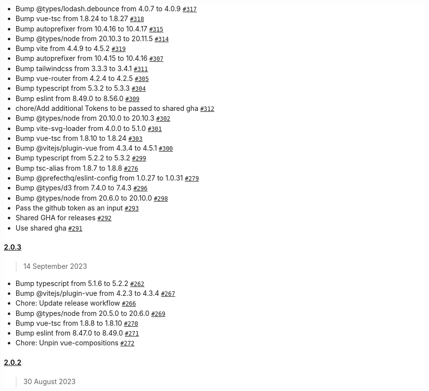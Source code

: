 - Bump @types/lodash.debounce from 4.0.7 to 4.0.9 [`#317`](https://github.com/PrefectHQ/vue-charts/pull/317)
- Bump vue-tsc from 1.8.24 to 1.8.27 [`#318`](https://github.com/PrefectHQ/vue-charts/pull/318)
- Bump autoprefixer from 10.4.16 to 10.4.17 [`#315`](https://github.com/PrefectHQ/vue-charts/pull/315)
- Bump @types/node from 20.10.3 to 20.11.5 [`#314`](https://github.com/PrefectHQ/vue-charts/pull/314)
- Bump vite from 4.4.9 to 4.5.2 [`#319`](https://github.com/PrefectHQ/vue-charts/pull/319)
- Bump autoprefixer from 10.4.15 to 10.4.16 [`#307`](https://github.com/PrefectHQ/vue-charts/pull/307)
- Bump tailwindcss from 3.3.3 to 3.4.1 [`#311`](https://github.com/PrefectHQ/vue-charts/pull/311)
- Bump vue-router from 4.2.4 to 4.2.5 [`#305`](https://github.com/PrefectHQ/vue-charts/pull/305)
- Bump typescript from 5.3.2 to 5.3.3 [`#304`](https://github.com/PrefectHQ/vue-charts/pull/304)
- Bump eslint from 8.49.0 to 8.56.0 [`#309`](https://github.com/PrefectHQ/vue-charts/pull/309)
- chore/Add additional Tokens to be passed to shared gha [`#312`](https://github.com/PrefectHQ/vue-charts/pull/312)
- Bump @types/node from 20.10.0 to 20.10.3 [`#302`](https://github.com/PrefectHQ/vue-charts/pull/302)
- Bump vite-svg-loader from 4.0.0 to 5.1.0 [`#301`](https://github.com/PrefectHQ/vue-charts/pull/301)
- Bump vue-tsc from 1.8.10 to 1.8.24 [`#303`](https://github.com/PrefectHQ/vue-charts/pull/303)
- Bump @vitejs/plugin-vue from 4.3.4 to 4.5.1 [`#300`](https://github.com/PrefectHQ/vue-charts/pull/300)
- Bump typescript from 5.2.2 to 5.3.2 [`#299`](https://github.com/PrefectHQ/vue-charts/pull/299)
- Bump tsc-alias from 1.8.7 to 1.8.8 [`#276`](https://github.com/PrefectHQ/vue-charts/pull/276)
- Bump @prefecthq/eslint-config from 1.0.27 to 1.0.31 [`#279`](https://github.com/PrefectHQ/vue-charts/pull/279)
- Bump @types/d3 from 7.4.0 to 7.4.3 [`#296`](https://github.com/PrefectHQ/vue-charts/pull/296)
- Bump @types/node from 20.6.0 to 20.10.0 [`#298`](https://github.com/PrefectHQ/vue-charts/pull/298)
- Pass the github token as an input [`#293`](https://github.com/PrefectHQ/vue-charts/pull/293)
- Shared GHA for releases [`#292`](https://github.com/PrefectHQ/vue-charts/pull/292)
- Use shared gha [`#291`](https://github.com/PrefectHQ/vue-charts/pull/291)

#### [2.0.3](https://github.com/PrefectHQ/vue-charts/compare/2.0.2...2.0.3)

> 14 September 2023

- Bump typescript from 5.1.6 to 5.2.2 [`#262`](https://github.com/PrefectHQ/vue-charts/pull/262)
- Bump @vitejs/plugin-vue from 4.2.3 to 4.3.4 [`#267`](https://github.com/PrefectHQ/vue-charts/pull/267)
- Chore: Update release workflow [`#266`](https://github.com/PrefectHQ/vue-charts/pull/266)
- Bump @types/node from 20.5.0 to 20.6.0 [`#269`](https://github.com/PrefectHQ/vue-charts/pull/269)
- Bump vue-tsc from 1.8.8 to 1.8.10 [`#270`](https://github.com/PrefectHQ/vue-charts/pull/270)
- Bump eslint from 8.47.0 to 8.49.0 [`#271`](https://github.com/PrefectHQ/vue-charts/pull/271)
- Chore: Unpin vue-compositions [`#272`](https://github.com/PrefectHQ/vue-charts/pull/272)

#### [2.0.2](https://github.com/PrefectHQ/vue-charts/compare/2.0.1...2.0.2)

> 30 August 2023
